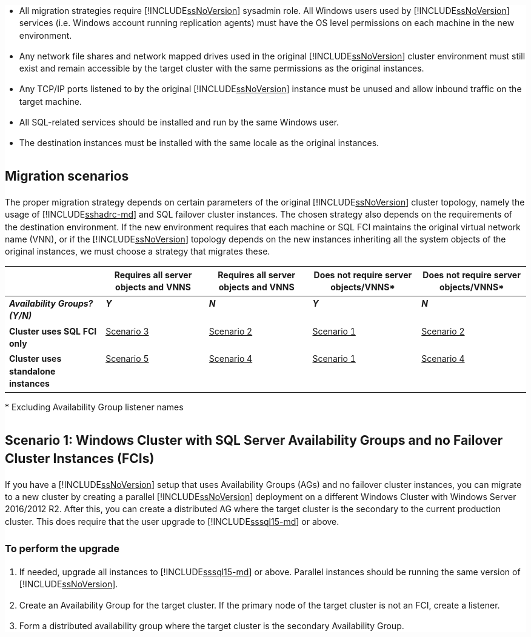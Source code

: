 -   All migration strategies require [!INCLUDE[ssNoVersion](../../../includes/ssnoversion.md)] sysadmin role. All Windows users used by [!INCLUDE[ssNoVersion](../../../includes/ssnoversion.md)] services (i.e. Windows account running replication agents) must have the OS level permissions on each machine in the new environment.

-   Any network file shares and network mapped drives used in the original [!INCLUDE[ssNoVersion](../../../includes/ssnoversion.md)] cluster environment must still exist and remain accessible by the target cluster with the same permissions as the original instances.

-   Any TCP/IP ports listened to by the original [!INCLUDE[ssNoVersion](../../../includes/ssnoversion.md)] instance must be unused and allow inbound traffic on the target machine.
-   All SQL-related services should be installed and run by the same Windows user.

-   The destination instances must be installed with the same locale as the original instances.

## Migration scenarios

The proper migration strategy depends on certain parameters of the original [!INCLUDE[ssNoVersion](../../../includes/ssnoversion.md)] cluster topology, namely the usage of [!INCLUDE[sshadrc-md](../../../includes/sshadrc-md.md)] and SQL failover cluster instances. The chosen strategy also depends on the requirements of the destination environment. If the new environment requires that each machine or SQL FCI maintains the original virtual network name (VNN), or if the [!INCLUDE[ssNoVersion](../../../includes/ssnoversion.md)] topology depends on the new instances inheriting all the system objects of the original instances, we must choose a strategy that migrates these.

|                                   | Requires all server objects and VNNS | Requires all server objects and VNNS | Does not require server objects/VNNS\* | Does not require server objects/VNNS\* |
|-----------------------------------|--------------------------------------|--------------------------------------------------------------------|------------|------------|
| ***Availability Groups? (Y/N)***                  | ***Y***                              | ***N***                                                            | ***Y***    | ***N***    |
| **Cluster uses SQL FCI only**         | [Scenario 3](#scenario-3-cluster-has-sql-fcis-only-and-uses-availability-groups)                           | [Scenario 2](#scenario-2-cluster-to-migrate-has-sql-fcis-only-and-no-ag)                                                        | [Scenario 1](#scenario-1-cluster-to-migrate-uses-strictly-availability-groups-windows-server-2008-r2-sp1) | [Scenario 2](#scenario-2-cluster-to-migrate-has-sql-fcis-only-and-no-ag) |
| **Cluster uses standalone instances** | [Scenario 5](#scenario-5-cluster-has-some-non-fci-and-uses-availability-groups)                           | [Scenario 4](#scenario-4-cluster-has-some-non-fci-and-no-availability-groups)                                                         | [Scenario 1](#scenario-1-cluster-to-migrate-uses-strictly-availability-groups-windows-server-2008-r2-sp1) | [Scenario 4](#scenario-4-cluster-has-some-non-fci-and-no-availability-groups) |
\* Excluding Availability Group listener names

## Scenario 1: Windows Cluster with SQL Server Availability Groups and no Failover Cluster Instances (FCIs)
If you have a [!INCLUDE[ssNoVersion](../../../includes/ssnoversion.md)] setup that uses Availability Groups (AGs) and no failover cluster instances, you can migrate to a new cluster by creating a parallel [!INCLUDE[ssNoVersion](../../../includes/ssnoversion.md)] deployment on a different Windows Cluster with Windows Server 2016/2012 R2. After this, you can create a distributed AG where the target cluster is the secondary to the current production cluster. This does require that the user upgrade to [!INCLUDE[sssql15-md](../../../includes/sssql15-md.md)] or above.

###  To perform the upgrade

1.  If needed, upgrade all instances to [!INCLUDE[sssql15-md](../../../includes/sssql15-md.md)] or above. Parallel instances should be running the same version of [!INCLUDE[ssNoVersion](../../../includes/ssnoversion.md)].

2.  Create an Availability Group for the target cluster. If the primary node of the target cluster is not an FCI, create a listener.

3.  Form a distributed availability group where the target cluster is the secondary Availability Group.
